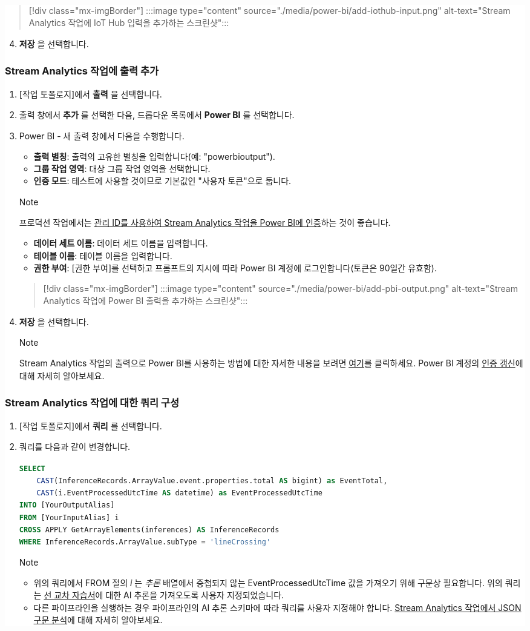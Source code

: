    > [!div class="mx-imgBorder"]
   > :::image type="content" source="./media/power-bi/add-iothub-input.png" alt-text="Stream Analytics 작업에 IoT Hub 입력을 추가하는 스크린샷":::

4. **저장** 을 선택합니다.

### <a name="add-an-output-to-the-stream-analytics-job"></a>Stream Analytics 작업에 출력 추가

1. [작업 토폴로지]에서 **출력** 을 선택합니다.
2. 출력 창에서 **추가** 를 선택한 다음, 드롭다운 목록에서 **Power BI** 를 선택합니다.
3. Power BI - 새 출력 창에서 다음을 수행합니다.

   - **출력 별칭**: 출력의 고유한 별칭을 입력합니다(예: "powerbioutput").
   - **그룹 작업 영역**: 대상 그룹 작업 영역을 선택합니다.
   - **인증 모드**: 테스트에 사용할 것이므로 기본값인 "사용자 토큰"으로 둡니다.

   > [!NOTE]
   > 프로덕션 작업에서는 [관리 ID를 사용하여 Stream Analytics 작업을 Power BI에 인증](../../stream-analytics/powerbi-output-managed-identity.md)하는 것이 좋습니다.

   - **데이터 세트 이름**: 데이터 세트 이름을 입력합니다.
   - **테이블 이름**: 테이블 이름을 입력합니다.
   - **권한 부여**: [권한 부여]를 선택하고 프롬프트의 지시에 따라 Power BI 계정에 로그인합니다(토큰은 90일간 유효함).

   > [!div class="mx-imgBorder"]
   > :::image type="content" source="./media/power-bi/add-pbi-output.png" alt-text="Stream Analytics 작업에 Power BI 출력을 추가하는 스크린샷":::

4. **저장** 을 선택합니다.

   > [!NOTE]
   > Stream Analytics 작업의 출력으로 Power BI를 사용하는 방법에 대한 자세한 내용을 보려면 [여기](../../stream-analytics/power-bi-output.md)를 클릭하세요. Power BI 계정의 [인증 갱신](../../stream-analytics/stream-analytics-power-bi-dashboard.md#renew-authorization)에 대해 자세히 알아보세요.

### <a name="configure-the-query-for-stream-analytics-job"></a>Stream Analytics 작업에 대한 쿼리 구성

1. [작업 토폴로지]에서 **쿼리** 를 선택합니다.
2. 쿼리를 다음과 같이 변경합니다.

   ```SQL
   SELECT
       CAST(InferenceRecords.ArrayValue.event.properties.total AS bigint) as EventTotal,
       CAST(i.EventProcessedUtcTime AS datetime) as EventProcessedUtcTime
   INTO [YourOutputAlias]
   FROM [YourInputAlias] i
   CROSS APPLY GetArrayElements(inferences) AS InferenceRecords
   WHERE InferenceRecords.ArrayValue.subType = 'lineCrossing'
   ```

   > [!NOTE]
   >
   > - 위의 쿼리에서 FROM 절의 _i_ 는 _추론_ 배열에서 중첩되지 않는 EventProcessedUtcTime 값을 가져오기 위해 구문상 필요합니다.
   >   위의 쿼리는 [선 교차 자습서](use-line-crossing.md)에 대한 AI 추론을 가져오도록 사용자 지정되었습니다.
   > - 다른 파이프라인을 실행하는 경우 파이프라인의 AI 추론 스키마에 따라 쿼리를 사용자 지정해야 합니다. [Stream Analytics 작업에서 JSON 구문 분석](../../stream-analytics/stream-analytics-parsing-json.md)에 대해 자세히 알아보세요.
